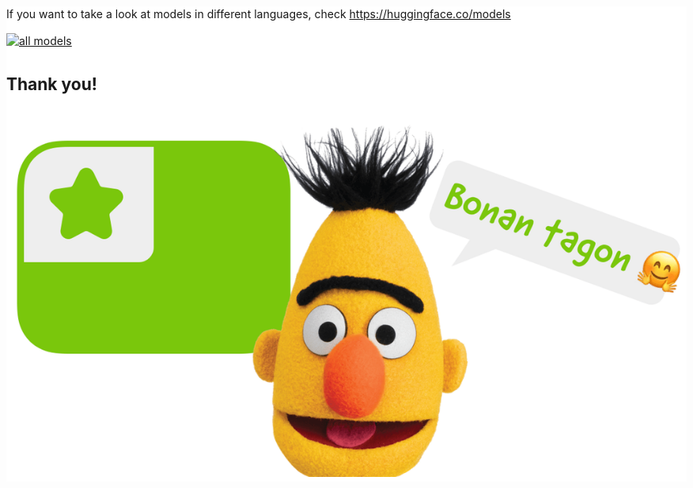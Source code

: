 
If you want to take a look at models in different languages, check https://huggingface.co/models

[![all models](https://huggingface.co/front/thumbnails/models.png)](https://huggingface.co/models)

## Thank you!

![](assets/01_how-to-train/EsperBERTo-thumbnail-v2.png)

